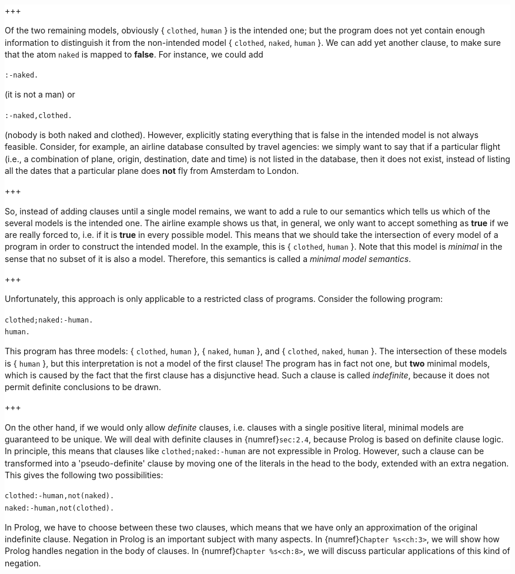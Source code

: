 +++

Of the two remaining models, obviously { `clothed`, `human` } is the intended one; but the program does not yet contain enough information to distinguish it from the non-intended model { `clothed`, `naked`, `human` }. We can add yet another clause, to make sure that the atom `naked` is mapped to **false**. For instance, we could add
```pProlog
:-naked.
```
(it is not a man) or
```pProlog
:-naked,clothed.
```
(nobody is both naked and clothed). However, explicitly stating everything that is false in the intended model is not always feasible. Consider, for example, an airline database consulted by travel agencies: we simply want to say that if a particular flight (i.e., a combination of plane, origin, destination, date and time) is not listed in the database, then it does not exist, instead of listing all the dates that a particular plane does **not** fly from Amsterdam to London.

+++

So, instead of adding clauses until a single model remains, we want to add a rule to our semantics which tells us which of the several models is the intended one. The airline example shows us that, in general, we only want to accept something as **true** if we are really forced to, i.e. if it is **true** in every possible model. This means that we should take the intersection of every model of a program in order to construct the intended model. In the example, this is { `clothed`, `human` }. Note that this model is *minimal* in the sense that no subset of it is also a model. Therefore, this semantics is called a *minimal model semantics*.

+++

Unfortunately, this approach is only applicable to a restricted class of programs. Consider the following program:
```pProlog
clothed;naked:-human.
human.
```
This program has three models: { `clothed`, `human` }, { `naked`, `human` }, and { `clothed`, `naked`, `human` }. The intersection of these models is { `human` }, but this interpretation is not a model of the first clause! The program has in fact not one, but **two** minimal models, which is caused by the fact that the first clause has a disjunctive head. Such a clause is called *indefinite*, because it does not permit definite conclusions to be drawn.

+++


On the other hand, if we would only allow *definite* clauses, i.e. clauses with a single positive literal, minimal models are guaranteed to be unique. We will deal with definite clauses in {numref}`sec:2.4`, because Prolog is based on definite clause logic. In principle, this means that clauses like `clothed;naked:-human` are not expressible in Prolog. However, such a clause can be transformed into a 'pseudo-definite' clause by moving one of the literals in the head to the body, extended with an extra negation. This gives the following two possibilities:
```pProlog
clothed:-human,not(naked).
naked:-human,not(clothed).
```
In Prolog, we have to choose between these two clauses, which means that we have only an approximation of the original indefinite clause. Negation in Prolog is an important subject with many aspects. In {numref}`Chapter %s<ch:3>`, we will show how Prolog handles negation in the body of clauses. In {numref}`Chapter %s<ch:8>`, we will discuss particular applications of this kind of negation.
